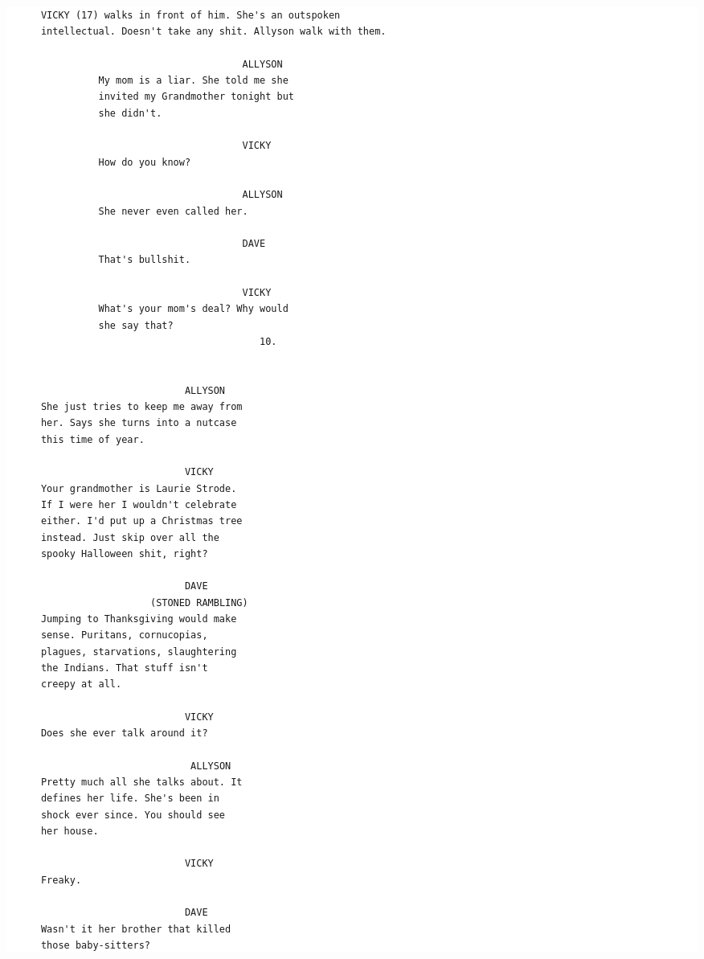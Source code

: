           VICKY (17) walks in front of him. She's an outspoken
          intellectual. Doesn't take any shit. Allyson walk with them.
                         
                                             ALLYSON
                    My mom is a liar. She told me she
                    invited my Grandmother tonight but
                    she didn't.
                         
                                             VICKY
                    How do you know?
                         
                                             ALLYSON
                    She never even called her.
                         
                                             DAVE
                    That's bullshit.
                         
                                             VICKY
                    What's your mom's deal? Why would
                    she say that?
                                                10.
                         
                         
                                   ALLYSON
          She just tries to keep me away from
          her. Says she turns into a nutcase           
          this time of year.
                         
                                   VICKY
          Your grandmother is Laurie Strode.
          If I were her I wouldn't celebrate           
          either. I'd put up a Christmas tree
          instead. Just skip over all the              
          spooky Halloween shit, right?
                         
                                   DAVE
                             (STONED RAMBLING)
          Jumping to Thanksgiving would make
          sense. Puritans, cornucopias,
          plagues, starvations, slaughtering
          the Indians. That stuff isn't
          creepy at all.
                         
                                   VICKY
          Does she ever talk around it?
                         
                                    ALLYSON
          Pretty much all she talks about. It
          defines her life. She's been in
          shock ever since. You should see
          her house.
                         
                                   VICKY
          Freaky.
                         
                                   DAVE
          Wasn't it her brother that killed
          those baby-sitters?                          
                         